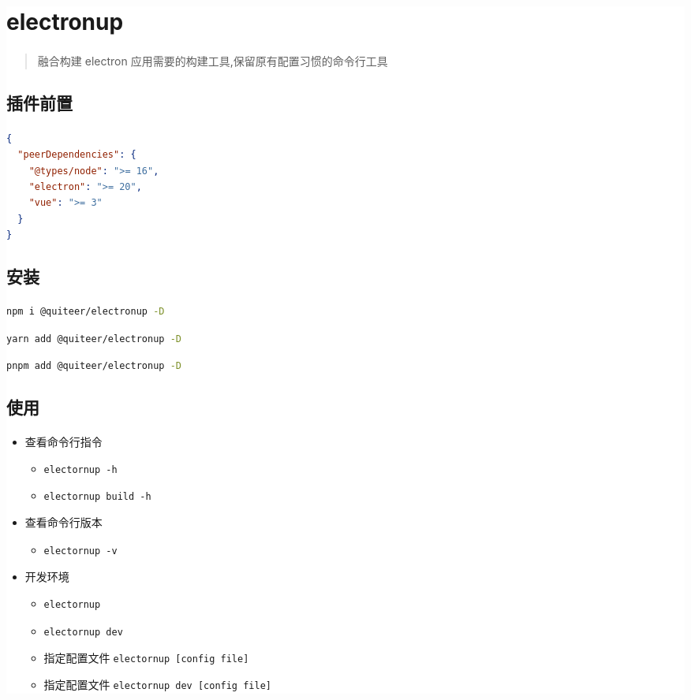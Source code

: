# electronup


> 融合构建 electron 应用需要的构建工具,保留原有配置习惯的命令行工具 



## 插件前置

```json
{
  "peerDependencies": {
    "@types/node": ">= 16",
    "electron": ">= 20",
    "vue": ">= 3"
  }
}
```


## 安装

```bash
npm i @quiteer/electronup -D
```

```bash
yarn add @quiteer/electronup -D
```

```bash
pnpm add @quiteer/electronup -D
```


## 使用

- 查看命令行指令

  - `electornup -h`

  - `electornup build -h`


- 查看命令行版本

  - `electornup -v`


- 开发环境

  - `electornup`

  - `electornup dev`

  - 指定配置文件 `electornup [config file]`

  - 指定配置文件 `electornup dev [config file]`
